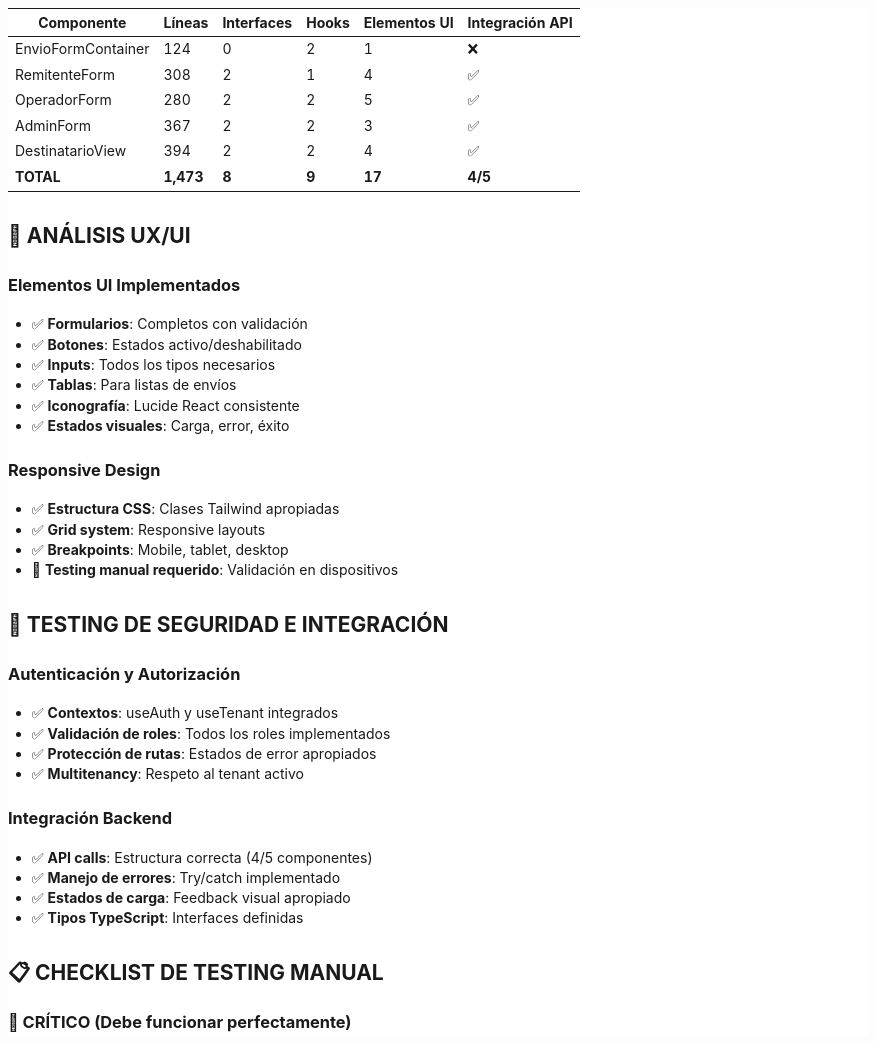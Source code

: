 | Componente         | Líneas    | Interfaces | Hooks | Elementos UI | Integración API |
| ------------------ | --------- | ---------- | ----- | ------------ | --------------- |
| EnvioFormContainer | 124       | 0          | 2     | 1            | ❌              |
| RemitenteForm      | 308       | 2          | 1     | 4            | ✅              |
| OperadorForm       | 280       | 2          | 2     | 5            | ✅              |
| AdminForm          | 367       | 2          | 2     | 3            | ✅              |
| DestinatarioView   | 394       | 2          | 2     | 4            | ✅              |
| **TOTAL**          | **1,473** | **8**      | **9** | **17**       | **4/5**         |

## 🎨 ANÁLISIS UX/UI

### Elementos UI Implementados

- ✅ **Formularios**: Completos con validación
- ✅ **Botones**: Estados activo/deshabilitado
- ✅ **Inputs**: Todos los tipos necesarios
- ✅ **Tablas**: Para listas de envíos
- ✅ **Iconografía**: Lucide React consistente
- ✅ **Estados visuales**: Carga, error, éxito

### Responsive Design

- ✅ **Estructura CSS**: Clases Tailwind apropiadas
- ✅ **Grid system**: Responsive layouts
- ✅ **Breakpoints**: Mobile, tablet, desktop
- 📱 **Testing manual requerido**: Validación en dispositivos

## 🔐 TESTING DE SEGURIDAD E INTEGRACIÓN

### Autenticación y Autorización

- ✅ **Contextos**: useAuth y useTenant integrados
- ✅ **Validación de roles**: Todos los roles implementados
- ✅ **Protección de rutas**: Estados de error apropiados
- ✅ **Multitenancy**: Respeto al tenant activo

### Integración Backend

- ✅ **API calls**: Estructura correcta (4/5 componentes)
- ✅ **Manejo de errores**: Try/catch implementado
- ✅ **Estados de carga**: Feedback visual apropiado
- ✅ **Tipos TypeScript**: Interfaces definidas

## 📋 CHECKLIST DE TESTING MANUAL

### 🔴 CRÍTICO (Debe funcionar perfectamente)
